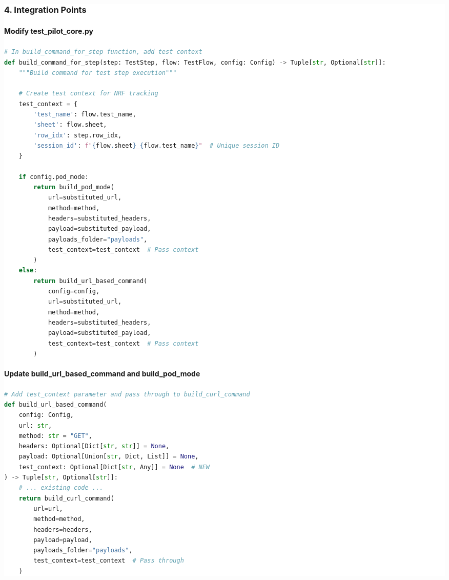 ### 4. Integration Points

#### Modify test_pilot_core.py
```python
# In build_command_for_step function, add test context
def build_command_for_step(step: TestStep, flow: TestFlow, config: Config) -> Tuple[str, Optional[str]]:
    """Build command for test step execution"""

    # Create test context for NRF tracking
    test_context = {
        'test_name': flow.test_name,
        'sheet': flow.sheet,
        'row_idx': step.row_idx,
        'session_id': f"{flow.sheet}_{flow.test_name}"  # Unique session ID
    }

    if config.pod_mode:
        return build_pod_mode(
            url=substituted_url,
            method=method,
            headers=substituted_headers,
            payload=substituted_payload,
            payloads_folder="payloads",
            test_context=test_context  # Pass context
        )
    else:
        return build_url_based_command(
            config=config,
            url=substituted_url,
            method=method,
            headers=substituted_headers,
            payload=substituted_payload,
            test_context=test_context  # Pass context
        )
```

#### Update build_url_based_command and build_pod_mode
```python
# Add test_context parameter and pass through to build_curl_command
def build_url_based_command(
    config: Config,
    url: str,
    method: str = "GET",
    headers: Optional[Dict[str, str]] = None,
    payload: Optional[Union[str, Dict, List]] = None,
    test_context: Optional[Dict[str, Any]] = None  # NEW
) -> Tuple[str, Optional[str]]:
    # ... existing code ...
    return build_curl_command(
        url=url,
        method=method,
        headers=headers,
        payload=payload,
        payloads_folder="payloads",
        test_context=test_context  # Pass through
    )
```
